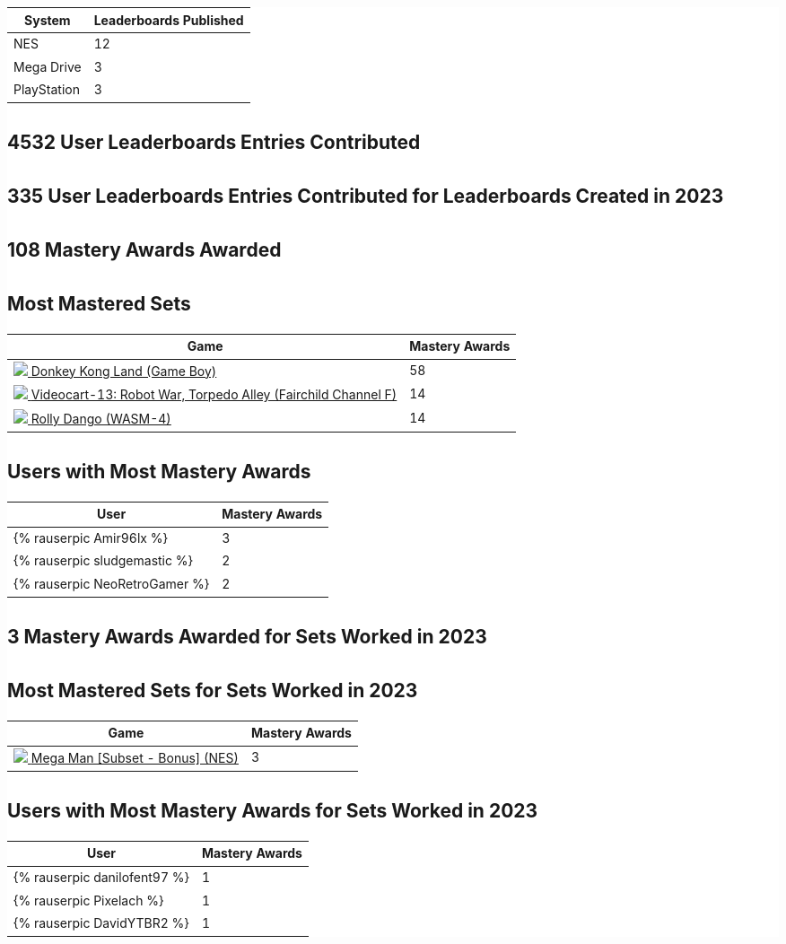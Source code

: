 | System      | Leaderboards Published |
| ----------- | ---------------------- |
| NES         | 12                     |
| Mega Drive  | 3                      |
| PlayStation | 3                      |

## 4532 User Leaderboards Entries Contributed

## 335 User Leaderboards Entries Contributed for Leaderboards Created in 2023

## 108 Mastery Awards Awarded

## Most Mastered Sets

| Game                                                                                                                                                                                                                                                               | Mastery Awards |
| ------------------------------------------------------------------------------------------------------------------------------------------------------------------------------------------------------------------------------------------------------------------ | -------------- |
| <a class="gameicon-link" href="https://retroachievements.org/game/693" target="_blank" rel="noopener"> <img class="gameicon" src="https://retroachievements.org/Images/050935.png"> <span>Donkey Kong Land (Game Boy)</span></a>                                   | 58             |
| <a class="gameicon-link" href="https://retroachievements.org/game/9058" target="_blank" rel="noopener"> <img class="gameicon" src="https://retroachievements.org/Images/060788.png"> <span>Videocart-13: Robot War, Torpedo Alley (Fairchild Channel F)</span></a> | 14             |
| <a class="gameicon-link" href="https://retroachievements.org/game/19311" target="_blank" rel="noopener"> <img class="gameicon" src="https://retroachievements.org/Images/057626.png"> <span>Rolly Dango (WASM-4)</span></a>                                        | 14             |

## Users with Most Mastery Awards

| User                          | Mastery Awards |
| ----------------------------- | -------------- |
| {% rauserpic Amir96lx %}      | 3              |
| {% rauserpic sludgemastic %}  | 2              |
| {% rauserpic NeoRetroGamer %} | 2              |

## 3 Mastery Awards Awarded for Sets Worked in 2023

## Most Mastered Sets for Sets Worked in 2023

| Game                                                                                                                                                                                                                                  | Mastery Awards |
| ------------------------------------------------------------------------------------------------------------------------------------------------------------------------------------------------------------------------------------- | -------------- |
| <a class="gameicon-link" href="https://retroachievements.org/game/6729" target="_blank" rel="noopener"> <img class="gameicon" src="https://retroachievements.org/Images/047970.png"> <span>Mega Man [Subset - Bonus] (NES)</span></a> | 3              |

## Users with Most Mastery Awards for Sets Worked in 2023

| User                         | Mastery Awards |
| ---------------------------- | -------------- |
| {% rauserpic danilofent97 %} | 1              |
| {% rauserpic Pixelach %}     | 1              |
| {% rauserpic DavidYTBR2 %}   | 1              |

